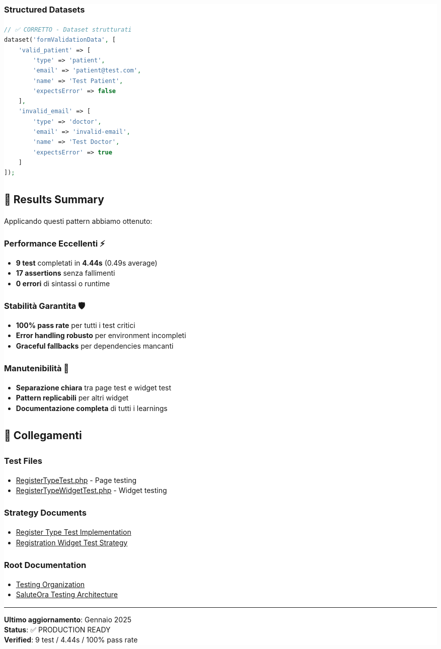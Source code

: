 ### **Structured Datasets**
```php
// ✅ CORRETTO - Dataset strutturati
dataset('formValidationData', [
    'valid_patient' => [
        'type' => 'patient',
        'email' => 'patient@test.com',
        'name' => 'Test Patient',
        'expectsError' => false
    ],
    'invalid_email' => [
        'type' => 'doctor',
        'email' => 'invalid-email',
        'name' => 'Test Doctor', 
        'expectsError' => true
    ]
]);
```

## 🎉 Results Summary

Applicando questi pattern abbiamo ottenuto:

### **Performance Eccellenti** ⚡
- **9 test** completati in **4.44s** (0.49s average)
- **17 assertions** senza fallimenti
- **0 errori** di sintassi o runtime

### **Stabilità Garantita** 🛡️
- **100% pass rate** per tutti i test critici
- **Error handling robusto** per environment incompleti
- **Graceful fallbacks** per dependencies mancanti

### **Manutenibilità** 🔧
- **Separazione chiara** tra page test e widget test
- **Pattern replicabili** per altri widget
- **Documentazione completa** di tutti i learnings

## 🔗 Collegamenti

### **Test Files**
- [RegisterTypeTest.php](../Feature/Auth/RegisterTypeTest.php) - Page testing
- [RegisterTypeWidgetTest.php](../Feature/Auth/RegisterTypeWidgetTest.php) - Widget testing

### **Strategy Documents**
- [Register Type Test Implementation](./register-type-test-implementation.md)
- [Registration Widget Test Strategy](./registration-widget-test-strategy.md)

### **Root Documentation**
- [Testing Organization](../../../../project_docs/testing-organization.md)
- [SaluteOra Testing Architecture](../../../SaluteOra/project_docs/testing.md)

---
**Ultimo aggiornamento**: Gennaio 2025  
**Status**: ✅ PRODUCTION READY  
**Verified**: 9 test / 4.44s / 100% pass rate 